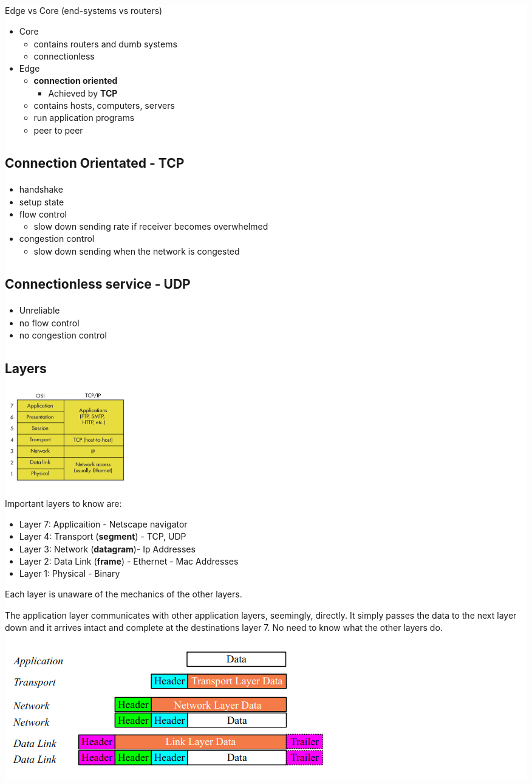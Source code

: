 Edge vs Core (end-systems vs routers)
- Core
  - contains routers and dumb systems
  - connectionless
- Edge
  - **connection oriented**
    - Achieved by **TCP**
  - contains hosts, computers, servers
  - run application programs
  - peer to peer

## Connection Orientated - TCP
- handshake
- setup state
- flow control
  - slow down sending rate if receiver becomes overwhelmed
- congestion control
  - slow down sending when the network is congested

## Connectionless service - UDP
- Unreliable
- no flow control
- no congestion control

## Layers
![OSI model](images/layerstructure.png)

Important layers to know are:
- Layer 7: Applicaition - Netscape navigator
- Layer 4: Transport (**segment**) - TCP, UDP
- Layer 3: Network (**datagram**)- Ip Addresses
- Layer 2: Data Link (**frame**) - Ethernet - Mac Addresses
- Layer 1: Physical - Binary

Each layer is unaware of the mechanics of the other layers.

The application layer communicates with other application layers, seemingly, directly. It simply passes the data to the next layer down and it arrives intact and complete at the destinations layer 7. No need to know what the other layers do.

![Layer Encapsulation](images/layerencapsulation.png)
